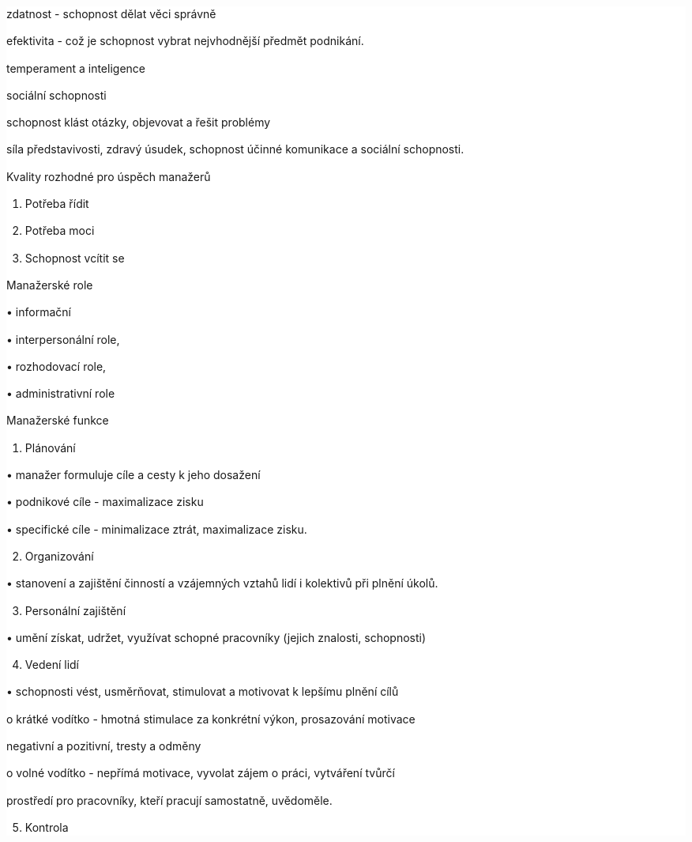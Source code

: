 zdatnost - schopnost dělat věci správně

efektivita - což je schopnost vybrat nejvhodnější předmět podnikání.

temperament a inteligence

sociální schopnosti

schopnost klást otázky, objevovat a řešit problémy

síla představivosti, zdravý úsudek, schopnost účinné komunikace a sociální
schopnosti.

Kvality rozhodné pro úspěch manažerů

1. Potřeba řídit

2. Potřeba moci

3. Schopnost vcítit se

Manažerské role

• informační

• interpersonální role,

• rozhodovací role,

• administrativní role

Manažerské funkce

1. Plánování

• manažer formuluje cíle a cesty k jeho dosažení

• podnikové cíle - maximalizace zisku

• specifické cíle - minimalizace ztrát, maximalizace zisku.

2. Organizování

• stanovení a zajištění činností a vzájemných vztahů lidí i kolektivů při plnění
úkolů.

3. Personální zajištění

• umění získat, udržet, využívat schopné pracovníky (jejich znalosti,
schopnosti)

4. Vedení lidí

• schopnosti vést, usměrňovat, stimulovat a motivovat k lepšímu plnění cílů

o krátké vodítko - hmotná stimulace za konkrétní výkon, prosazování motivace

negativní a pozitivní, tresty a odměny

o volné vodítko - nepřímá motivace, vyvolat zájem o práci, vytváření tvůrčí

prostředí pro pracovníky, kteří pracují samostatně, uvědoměle.

5. Kontrola
